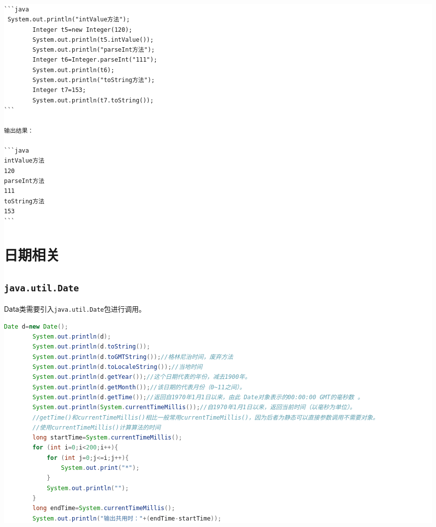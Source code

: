     ```java
     System.out.println("intValue方法");
            Integer t5=new Integer(120);
            System.out.println(t5.intValue());
            System.out.println("parseInt方法");
            Integer t6=Integer.parseInt("111");
            System.out.println(t6);
            System.out.println("toString方法");
            Integer t7=153;
            System.out.println(t7.toString());
    ```
    
    输出结果：
    
    ```java
    intValue方法
    120
    parseInt方法
    111
    toString方法
    153
    ```

# 日期相关

## `java.util.Date`

Data类需要引入`java.util.Date`包进行调用。
```java
Date d=new Date();
        System.out.println(d);
        System.out.println(d.toString());
        System.out.println(d.toGMTString());//格林尼治时间，废弃方法
        System.out.println(d.toLocaleString());//当地时间
        System.out.println(d.getYear());//这个日期代表的年份，减去1900年。
        System.out.println(d.getMonth());//该日期的代表月份（0~11之间）。
        System.out.println(d.getTime());//返回自1970年1月1日以来，由此 Date对象表示的00:00:00 GMT的毫秒数 。
        System.out.println(System.currentTimeMillis());//自1970年1月1日以来，返回当前时间（以毫秒为单位）。
        //getTime()和currentTimeMillis()相比一般常用currentTimeMillis()，因为后者为静态可以直接参数调用不需要对象。
        //使用currentTimeMillis()计算算法的时间
        long startTime=System.currentTimeMillis();
        for (int i=0;i<200;i++){
            for (int j=0;j<=i;j++){
                System.out.print("*");
            }
            System.out.println("");
        }
        long endTime=System.currentTimeMillis();
        System.out.println("输出共用时："+(endTime-startTime));
```
